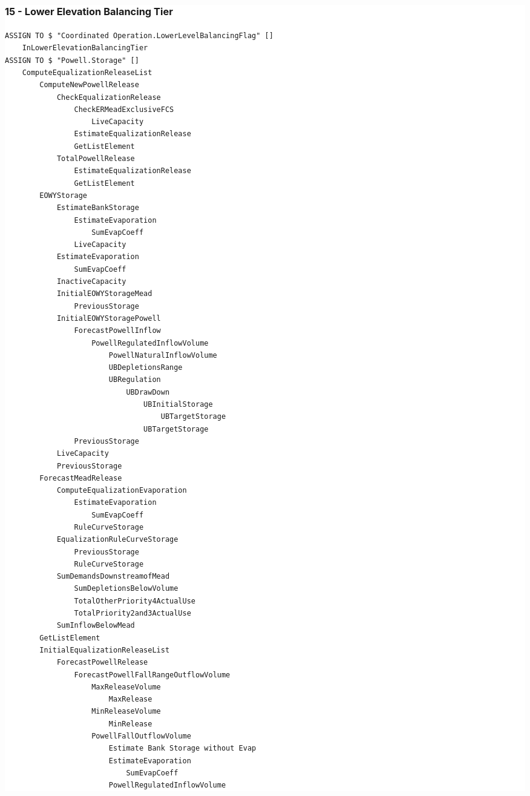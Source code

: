 ### 15 - Lower Elevation Balancing Tier
	ASSIGN TO $ "Coordinated Operation.LowerLevelBalancingFlag" []
		InLowerElevationBalancingTier
	ASSIGN TO $ "Powell.Storage" []
		ComputeEqualizationReleaseList
			ComputeNewPowellRelease
				CheckEqualizationRelease
					CheckERMeadExclusiveFCS
						LiveCapacity
					EstimateEqualizationRelease
					GetListElement
				TotalPowellRelease
					EstimateEqualizationRelease
					GetListElement
			EOWYStorage
				EstimateBankStorage
					EstimateEvaporation
						SumEvapCoeff
					LiveCapacity
				EstimateEvaporation
					SumEvapCoeff
				InactiveCapacity
				InitialEOWYStorageMead
					PreviousStorage
				InitialEOWYStoragePowell
					ForecastPowellInflow
						PowellRegulatedInflowVolume
							PowellNaturalInflowVolume
							UBDepletionsRange
							UBRegulation
								UBDrawDown
									UBInitialStorage
										UBTargetStorage
									UBTargetStorage
					PreviousStorage
				LiveCapacity
				PreviousStorage
			ForecastMeadRelease
				ComputeEqualizationEvaporation
					EstimateEvaporation
						SumEvapCoeff
					RuleCurveStorage
				EqualizationRuleCurveStorage
					PreviousStorage
					RuleCurveStorage
				SumDemandsDownstreamofMead
					SumDepletionsBelowVolume
					TotalOtherPriority4ActualUse
					TotalPriority2and3ActualUse
				SumInflowBelowMead
			GetListElement
			InitialEqualizationReleaseList
				ForecastPowellRelease
					ForecastPowellFallRangeOutflowVolume
						MaxReleaseVolume
							MaxRelease
						MinReleaseVolume
							MinRelease
						PowellFallOutflowVolume
							Estimate Bank Storage without Evap
							EstimateEvaporation
								SumEvapCoeff
							PowellRegulatedInflowVolume